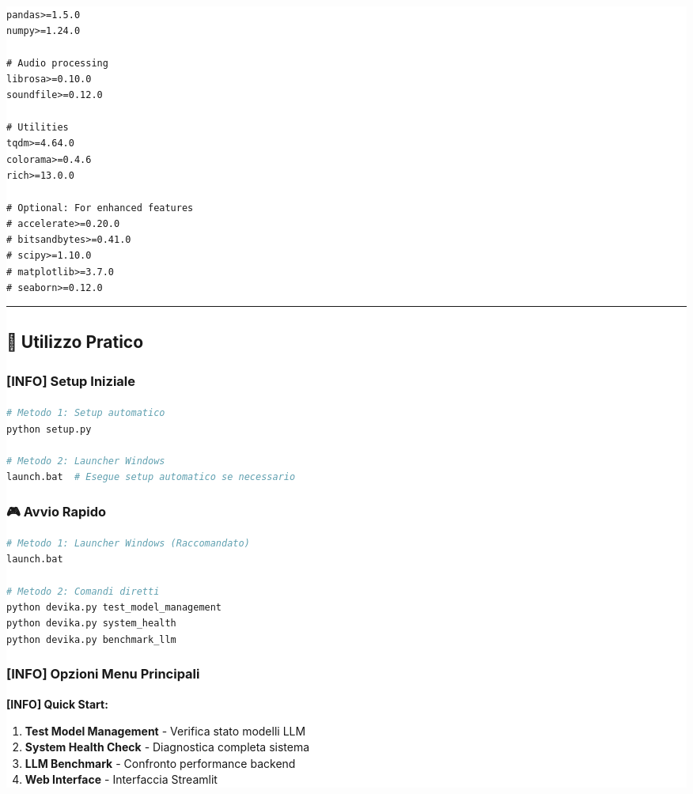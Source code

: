 ```txt
pandas>=1.5.0
numpy>=1.24.0

# Audio processing
librosa>=0.10.0
soundfile>=0.12.0

# Utilities
tqdm>=4.64.0
colorama>=0.4.6
rich>=13.0.0

# Optional: For enhanced features
# accelerate>=0.20.0
# bitsandbytes>=0.41.0
# scipy>=1.10.0
# matplotlib>=3.7.0
# seaborn>=0.12.0
```

---

## 🎯 **Utilizzo Pratico**

### [INFO] **Setup Iniziale**
```bash
# Metodo 1: Setup automatico
python setup.py

# Metodo 2: Launcher Windows
launch.bat  # Esegue setup automatico se necessario
```

### 🎮 **Avvio Rapido**
```bash
# Metodo 1: Launcher Windows (Raccomandato)
launch.bat

# Metodo 2: Comandi diretti
python devika.py test_model_management
python devika.py system_health
python devika.py benchmark_llm
```

### [INFO] **Opzioni Menu Principali**

**[INFO] Quick Start:**
1. **Test Model Management** - Verifica stato modelli LLM
2. **System Health Check** - Diagnostica completa sistema
3. **LLM Benchmark** - Confronto performance backend
4. **Web Interface** - Interfaccia Streamlit
